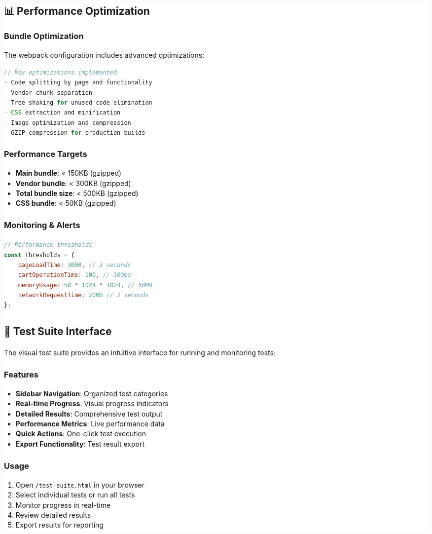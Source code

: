 ## 📊 Performance Optimization

### Bundle Optimization
The webpack configuration includes advanced optimizations:

```javascript
// Key optimizations implemented
- Code splitting by page and functionality
- Vendor chunk separation
- Tree shaking for unused code elimination
- CSS extraction and minification
- Image optimization and compression
- GZIP compression for production builds
```

### Performance Targets
- **Main bundle**: < 150KB (gzipped)
- **Vendor bundle**: < 300KB (gzipped)
- **Total bundle size**: < 500KB (gzipped)
- **CSS bundle**: < 50KB (gzipped)

### Monitoring & Alerts
```javascript
// Performance thresholds
const thresholds = {
    pageLoadTime: 3000, // 3 seconds
    cartOperationTime: 100, // 100ms
    memoryUsage: 50 * 1024 * 1024, // 50MB
    networkRequestTime: 2000 // 2 seconds
};
```

## 🎨 Test Suite Interface

The visual test suite provides an intuitive interface for running and monitoring tests:

### Features
- **Sidebar Navigation**: Organized test categories
- **Real-time Progress**: Visual progress indicators
- **Detailed Results**: Comprehensive test output
- **Performance Metrics**: Live performance data
- **Quick Actions**: One-click test execution
- **Export Functionality**: Test result export

### Usage
1. Open `/test-suite.html` in your browser
2. Select individual tests or run all tests
3. Monitor progress in real-time
4. Review detailed results
5. Export results for reporting

